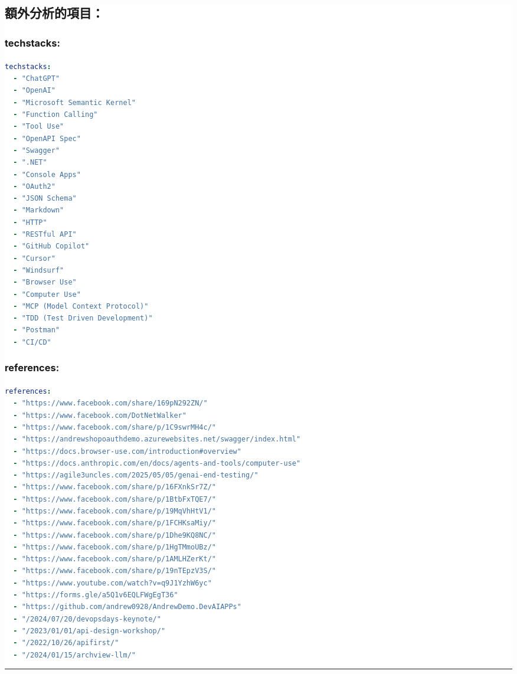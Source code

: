 ## 額外分析的項目：

### techstacks:
```yaml
techstacks:
  - "ChatGPT"
  - "OpenAI"
  - "Microsoft Semantic Kernel"
  - "Function Calling"
  - "Tool Use"
  - "OpenAPI Spec"
  - "Swagger"
  - ".NET"
  - "Console Apps"
  - "OAuth2"
  - "JSON Schema"
  - "Markdown"
  - "HTTP"
  - "RESTful API"
  - "GitHub Copilot"
  - "Cursor"
  - "Windsurf"
  - "Browser Use"
  - "Computer Use"
  - "MCP (Model Context Protocol)"
  - "TDD (Test Driven Development)"
  - "Postman"
  - "CI/CD"
```

### references:
```yaml
references:
  - "https://www.facebook.com/share/169pN292ZN/"
  - "https://www.facebook.com/DotNetWalker"
  - "https://www.facebook.com/share/p/1C9swrMH4c/"
  - "https://andrewshopoauthdemo.azurewebsites.net/swagger/index.html"
  - "https://docs.browser-use.com/introduction#overview"
  - "https://docs.anthropic.com/en/docs/agents-and-tools/computer-use"
  - "https://agile3uncles.com/2025/05/05/genai-end-testing/"
  - "https://www.facebook.com/share/p/16FXnkSr7Z/"
  - "https://www.facebook.com/share/p/1BtbFxTQE7/"
  - "https://www.facebook.com/share/p/19MqVhHtV1/"
  - "https://www.facebook.com/share/p/1FCHKsaMiy/"
  - "https://www.facebook.com/share/p/1Dhe9KQ8NC/"
  - "https://www.facebook.com/share/p/1HgTMmoUBz/"
  - "https://www.facebook.com/share/p/1AMLHZerKt/"
  - "https://www.facebook.com/share/p/19nTEpzV3S/"
  - "https://www.youtube.com/watch?v=q9J1YzhW6yc"
  - "https://forms.gle/a5Q1v6EQLFWgEgT36"
  - "https://github.com/andrew0928/AndrewDemo.DevAIAPPs"
  - "/2024/07/20/devopsdays-keynote/"
  - "/2023/01/01/api-design-workshop/"
  - "/2022/10/26/apifirst/"
  - "/2024/01/15/archview-llm/"
```

---